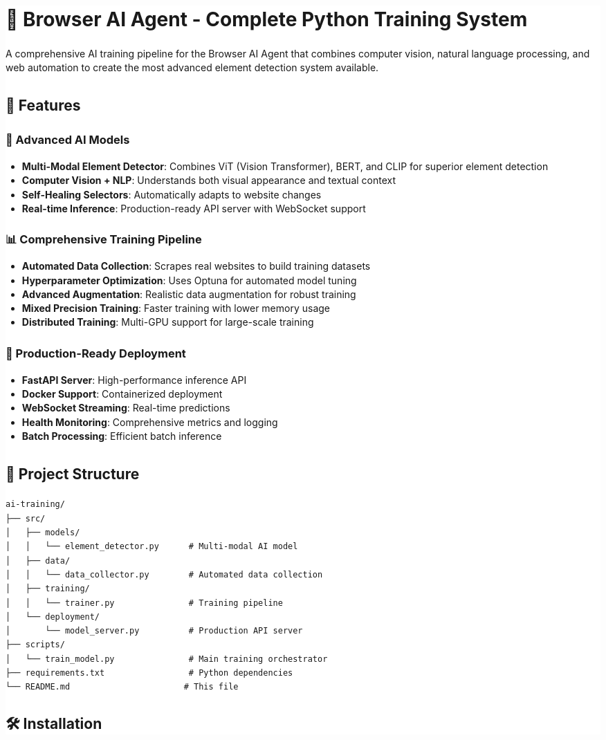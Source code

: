 # 🤖 Browser AI Agent - Complete Python Training System

A comprehensive AI training pipeline for the Browser AI Agent that combines computer vision, natural language processing, and web automation to create the most advanced element detection system available.

## 🚀 Features

### 🧠 Advanced AI Models
- **Multi-Modal Element Detector**: Combines ViT (Vision Transformer), BERT, and CLIP for superior element detection
- **Computer Vision + NLP**: Understands both visual appearance and textual context
- **Self-Healing Selectors**: Automatically adapts to website changes
- **Real-time Inference**: Production-ready API server with WebSocket support

### 📊 Comprehensive Training Pipeline
- **Automated Data Collection**: Scrapes real websites to build training datasets
- **Hyperparameter Optimization**: Uses Optuna for automated model tuning
- **Advanced Augmentation**: Realistic data augmentation for robust training
- **Mixed Precision Training**: Faster training with lower memory usage
- **Distributed Training**: Multi-GPU support for large-scale training

### 🔧 Production-Ready Deployment
- **FastAPI Server**: High-performance inference API
- **Docker Support**: Containerized deployment
- **WebSocket Streaming**: Real-time predictions
- **Health Monitoring**: Comprehensive metrics and logging
- **Batch Processing**: Efficient batch inference

## 📁 Project Structure

```
ai-training/
├── src/
│   ├── models/
│   │   └── element_detector.py      # Multi-modal AI model
│   ├── data/
│   │   └── data_collector.py        # Automated data collection
│   ├── training/
│   │   └── trainer.py               # Training pipeline
│   └── deployment/
│       └── model_server.py          # Production API server
├── scripts/
│   └── train_model.py               # Main training orchestrator
├── requirements.txt                 # Python dependencies
└── README.md                       # This file
```

## 🛠️ Installation
